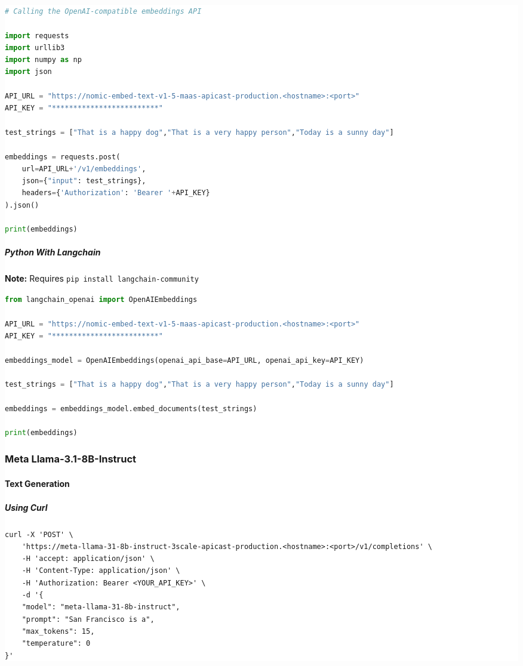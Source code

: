 ```python
```

```python
# Calling the OpenAI-compatible embeddings API

import requests
import urllib3
import numpy as np
import json

API_URL = "https://nomic-embed-text-v1-5-maas-apicast-production.<hostname>:<port>"
API_KEY = "*************************"

test_strings = ["That is a happy dog","That is a very happy person","Today is a sunny day"]

embeddings = requests.post(
    url=API_URL+'/v1/embeddings',
    json={"input": test_strings},
    headers={'Authorization': 'Bearer '+API_KEY}
).json()

print(embeddings)
```

##### Python With Langchain

**Note:** Requires `pip install langchain-community`

```python
from langchain_openai import OpenAIEmbeddings

API_URL = "https://nomic-embed-text-v1-5-maas-apicast-production.<hostname>:<port>"
API_KEY = "*************************"

embeddings_model = OpenAIEmbeddings(openai_api_base=API_URL, openai_api_key=API_KEY)

test_strings = ["That is a happy dog","That is a very happy person","Today is a sunny day"]

embeddings = embeddings_model.embed_documents(test_strings)

print(embeddings)
```

### Meta Llama-3.1-8B-Instruct


#### Text Generation

##### Using Curl

```
curl -X 'POST' \
    'https://meta-llama-31-8b-instruct-3scale-apicast-production.<hostname>:<port>/v1/completions' \
    -H 'accept: application/json' \
    -H 'Content-Type: application/json' \
    -H 'Authorization: Bearer <YOUR_API_KEY>' \
    -d '{
    "model": "meta-llama-31-8b-instruct",
    "prompt": "San Francisco is a",
    "max_tokens": 15,
    "temperature": 0
}'
```
